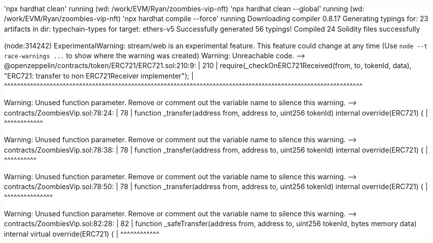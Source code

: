 'npx hardhat clean' running (wd: /work/EVM/Ryan/zoombies-vip-nft)
'npx hardhat clean --global' running (wd: /work/EVM/Ryan/zoombies-vip-nft)
'npx hardhat compile --force' running
Downloading compiler 0.8.17
Generating typings for: 23 artifacts in dir: typechain-types for target: ethers-v5
Successfully generated 56 typings!
Compiled 24 Solidity files successfully

(node:314242) ExperimentalWarning: stream/web is an experimental feature. This feature could change at any time
(Use `node --trace-warnings ...` to show where the warning was created)
Warning: Unreachable code.
   --> @openzeppelin/contracts/token/ERC721/ERC721.sol:210:9:
    |
210 |         require(_checkOnERC721Received(from, to, tokenId, data), "ERC721: transfer to non ERC721Receiver implementer");
    |         ^^^^^^^^^^^^^^^^^^^^^^^^^^^^^^^^^^^^^^^^^^^^^^^^^^^^^^^^^^^^^^^^^^^^^^^^^^^^^^^^^^^^^^^^^^^^^^^^^^^^^^^^^^^^^^


Warning: Unused function parameter. Remove or comment out the variable name to silence this warning.
  --> contracts/ZoombiesVip.sol:78:24:
   |
78 |     function _transfer(address from, address to, uint256 tokenId) internal override(ERC721) {
   |                        ^^^^^^^^^^^^


Warning: Unused function parameter. Remove or comment out the variable name to silence this warning.
  --> contracts/ZoombiesVip.sol:78:38:
   |
78 |     function _transfer(address from, address to, uint256 tokenId) internal override(ERC721) {
   |                                      ^^^^^^^^^^


Warning: Unused function parameter. Remove or comment out the variable name to silence this warning.
  --> contracts/ZoombiesVip.sol:78:50:
   |
78 |     function _transfer(address from, address to, uint256 tokenId) internal override(ERC721) {
   |                                                  ^^^^^^^^^^^^^^^


Warning: Unused function parameter. Remove or comment out the variable name to silence this warning.
  --> contracts/ZoombiesVip.sol:82:28:
   |
82 |     function _safeTransfer(address from, address to, uint256 tokenId, bytes memory data) internal virtual override(ERC721) {
   |                            ^^^^^^^^^^^^
